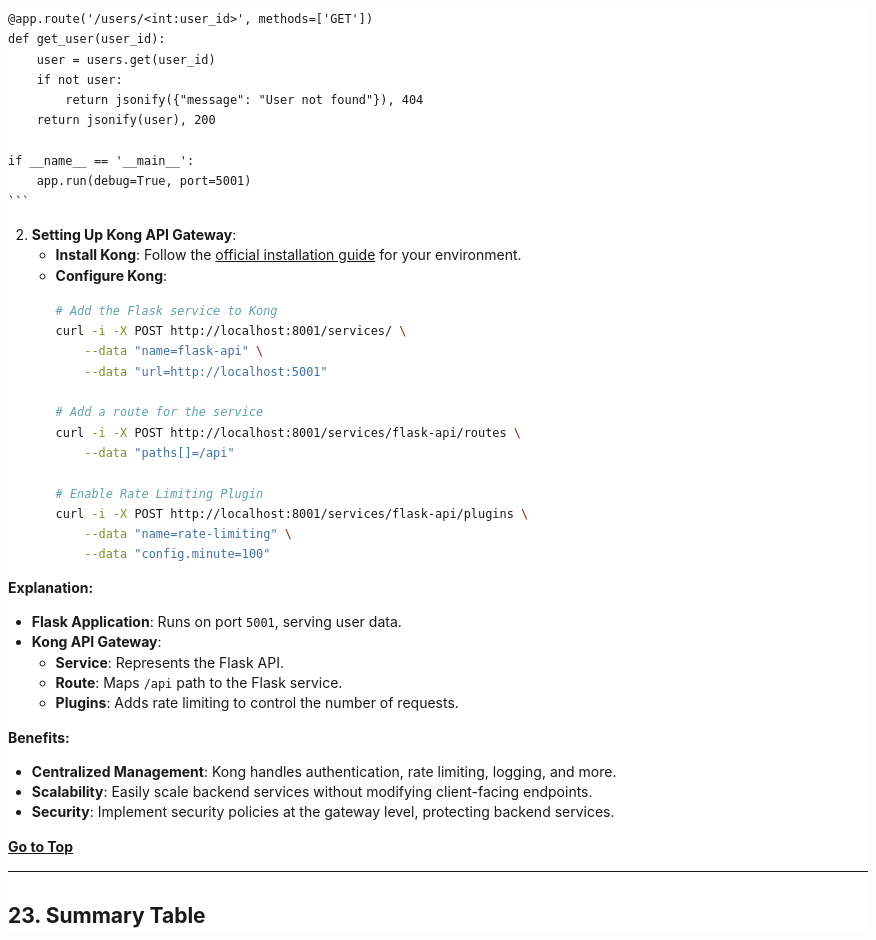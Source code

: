    @app.route('/users/<int:user_id>', methods=['GET'])
    def get_user(user_id):
        user = users.get(user_id)
        if not user:
            return jsonify({"message": "User not found"}), 404
        return jsonify(user), 200

    if __name__ == '__main__':
        app.run(debug=True, port=5001)
    ```

2. **Setting Up Kong API Gateway**:
    - **Install Kong**: Follow the [official installation guide](https://docs.konghq.com/gateway/latest/install/) for your environment.
    - **Configure Kong**:
        ```bash
        # Add the Flask service to Kong
        curl -i -X POST http://localhost:8001/services/ \
            --data "name=flask-api" \
            --data "url=http://localhost:5001"

        # Add a route for the service
        curl -i -X POST http://localhost:8001/services/flask-api/routes \
            --data "paths[]=/api"

        # Enable Rate Limiting Plugin
        curl -i -X POST http://localhost:8001/services/flask-api/plugins \
            --data "name=rate-limiting" \
            --data "config.minute=100"
        ```

**Explanation:**
- **Flask Application**: Runs on port `5001`, serving user data.
- **Kong API Gateway**:
  - **Service**: Represents the Flask API.
  - **Route**: Maps `/api` path to the Flask service.
  - **Plugins**: Adds rate limiting to control the number of requests.

**Benefits:**
- **Centralized Management**: Kong handles authentication, rate limiting, logging, and more.
- **Scalability**: Easily scale backend services without modifying client-facing endpoints.
- **Security**: Implement security policies at the gateway level, protecting backend services.

[**Go to Top**](#rest-architecture-and-api-design-principles)

---

## 23. Summary Table
